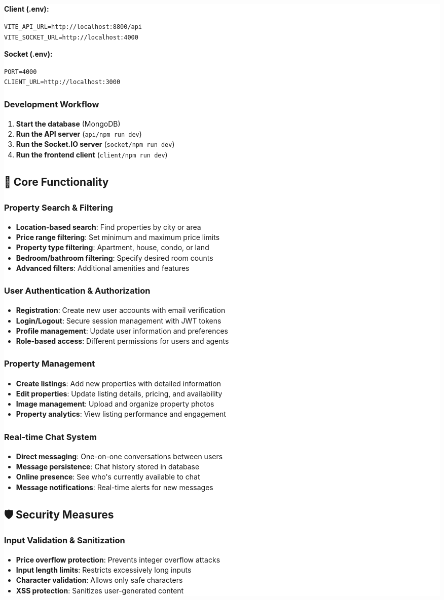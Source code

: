**Client (.env):**
```env
VITE_API_URL=http://localhost:8800/api
VITE_SOCKET_URL=http://localhost:4000
```

**Socket (.env):**
```env
PORT=4000
CLIENT_URL=http://localhost:3000
```

### Development Workflow

1. **Start the database** (MongoDB)
2. **Run the API server** (`api/npm run dev`)
3. **Run the Socket.IO server** (`socket/npm run dev`)
4. **Run the frontend client** (`client/npm run dev`)

## 🎯 Core Functionality

### Property Search & Filtering
- **Location-based search**: Find properties by city or area
- **Price range filtering**: Set minimum and maximum price limits
- **Property type filtering**: Apartment, house, condo, or land
- **Bedroom/bathroom filtering**: Specify desired room counts
- **Advanced filters**: Additional amenities and features

### User Authentication & Authorization
- **Registration**: Create new user accounts with email verification
- **Login/Logout**: Secure session management with JWT tokens
- **Profile management**: Update user information and preferences
- **Role-based access**: Different permissions for users and agents

### Property Management
- **Create listings**: Add new properties with detailed information
- **Edit properties**: Update listing details, pricing, and availability
- **Image management**: Upload and organize property photos
- **Property analytics**: View listing performance and engagement

### Real-time Chat System
- **Direct messaging**: One-on-one conversations between users
- **Message persistence**: Chat history stored in database
- **Online presence**: See who's currently available to chat
- **Message notifications**: Real-time alerts for new messages

## 🛡️ Security Measures

### Input Validation & Sanitization
- **Price overflow protection**: Prevents integer overflow attacks
- **Input length limits**: Restricts excessively long inputs
- **Character validation**: Allows only safe characters
- **XSS protection**: Sanitizes user-generated content
